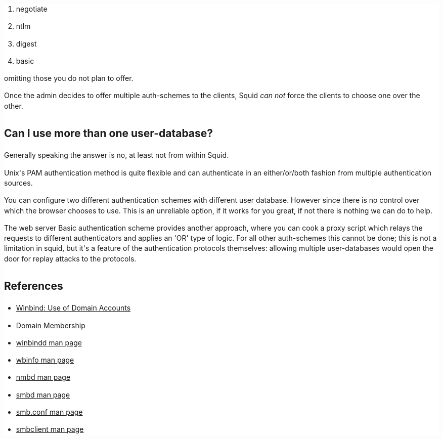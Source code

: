 1.  negotiate

2.  ntlm

3.  digest

4.  basic

omitting those you do not plan to offer.

Once the admin decides to offer multiple auth-schemes to the clients,
Squid *can not* force the clients to choose one over the other.

## Can I use more than one user-database?

Generally speaking the answer is no, at least not from within Squid.

Unix's PAM authentication method is quite flexible and can authenticate
in an either/or/both fashion from multiple authentication sources.

You can configure two different authentication schemes with different
user database. However since there is no control over which the browser
chooses to use. This is an unreliable option, if it works for you great,
if not there is nothing we can do to help.

The web server Basic authentication scheme provides another approach,
where you can cook a proxy script which relays the requests to different
authenticators and applies an 'OR' type of logic. For all other
auth-schemes this cannot be done; this is not a limitation in squid, but
it's a feature of the authentication protocols themselves: allowing
multiple user-databases would open the door for replay attacks to the
protocols.

## References

  - [Winbind: Use of Domain
    Accounts](http://samba.org/samba/docs/man/Samba3-HOWTO/winbind.html)

  - [Domain
    Membership](http://samba.org/samba/docs/man/Samba-HOWTO-Collection/domain-member.html)

  - [winbindd man
    page](http://samba.org/samba/docs/man/manpages-3/winbindd.8.html)

  - [wbinfo man
    page](http://samba.org/samba/docs/man/manpages-3/wbinfo.1.html)

  - [nmbd man
    page](http://samba.org/samba/docs/man/manpages-3/nmbd.8.html)

  - [smbd man
    page](http://samba.org/samba/docs/man/manpages-3/smbd.8.html)

  - [smb.conf man
    page](http://samba.org/samba/docs/man/manpages-3/smb.conf.5.html)

  - [smbclient man
    page](http://samba.org/samba/docs/man/manpages-3/smbclient.1.html)
